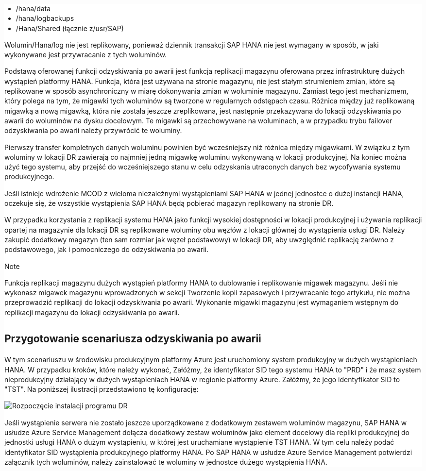 - /hana/data
- /hana/logbackups 
- /Hana/Shared (łącznie z/usr/SAP)

Wolumin/Hana/log nie jest replikowany, ponieważ dziennik transakcji SAP HANA nie jest wymagany w sposób, w jaki wykonywane jest przywracanie z tych woluminów. 

Podstawą oferowanej funkcji odzyskiwania po awarii jest funkcja replikacji magazynu oferowana przez infrastrukturę dużych wystąpień platformy HANA. Funkcja, która jest używana na stronie magazynu, nie jest stałym strumieniem zmian, które są replikowane w sposób asynchroniczny w miarę dokonywania zmian w woluminie magazynu. Zamiast tego jest mechanizmem, który polega na tym, że migawki tych woluminów są tworzone w regularnych odstępach czasu. Różnica między już replikowaną migawką a nową migawką, która nie została jeszcze zreplikowana, jest następnie przekazywana do lokacji odzyskiwania po awarii do woluminów na dysku docelowym.  Te migawki są przechowywane na woluminach, a w przypadku trybu failover odzyskiwania po awarii należy przywrócić te woluminy.  

Pierwszy transfer kompletnych danych woluminu powinien być wcześniejszy niż różnica między migawkami. W związku z tym woluminy w lokacji DR zawierają co najmniej jedną migawkę woluminu wykonywaną w lokacji produkcyjnej. Na koniec można użyć tego systemu, aby przejść do wcześniejszego stanu w celu odzyskania utraconych danych bez wycofywania systemu produkcyjnego.

Jeśli istnieje wdrożenie MCOD z wieloma niezależnymi wystąpieniami SAP HANA w jednej jednostce o dużej instancji HANA, oczekuje się, że wszystkie wystąpienia SAP HANA będą pobierać magazyn replikowany na stronie DR.

W przypadku korzystania z replikacji systemu HANA jako funkcji wysokiej dostępności w lokacji produkcyjnej i używania replikacji opartej na magazynie dla lokacji DR są replikowane woluminy obu węzłów z lokacji głównej do wystąpienia usługi DR. Należy zakupić dodatkowy magazyn (ten sam rozmiar jak węzeł podstawowy) w lokacji DR, aby uwzględnić replikację zarówno z podstawowego, jak i pomocniczego do odzyskiwania po awarii. 



>[!NOTE]
>Funkcja replikacji magazynu dużych wystąpień platformy HANA to dublowanie i replikowanie migawek magazynu. Jeśli nie wykonasz migawek magazynu wprowadzonych w sekcji Tworzenie kopii zapasowych i przywracanie tego artykułu, nie można przeprowadzić replikacji do lokacji odzyskiwania po awarii. Wykonanie migawki magazynu jest wymaganiem wstępnym do replikacji magazynu do lokacji odzyskiwania po awarii.



## <a name="preparation-of-the-disaster-recovery-scenario"></a>Przygotowanie scenariusza odzyskiwania po awarii
W tym scenariuszu w środowisku produkcyjnym platformy Azure jest uruchomiony system produkcyjny w dużych wystąpieniach HANA. W przypadku kroków, które należy wykonać, Załóżmy, że identyfikator SID tego systemu HANA to "PRD" i że masz system nieprodukcyjny działający w dużych wystąpieniach HANA w regionie platformy Azure. Załóżmy, że jego identyfikator SID to "TST". Na poniższej ilustracji przedstawiono tę konfigurację:

![Rozpoczęcie instalacji programu DR](./media/hana-overview-high-availability-disaster-recovery/disaster_recovery_start1.PNG)

Jeśli wystąpienie serwera nie zostało jeszcze uporządkowane z dodatkowym zestawem woluminów magazynu, SAP HANA w usłudze Azure Service Management dołącza dodatkowy zestaw woluminów jako element docelowy dla repliki produkcyjnej do jednostki usługi HANA o dużym wystąpieniu, w której jest uruchamiane wystąpienie TST HANA. W tym celu należy podać identyfikator SID wystąpienia produkcyjnego platformy HANA. Po SAP HANA w usłudze Azure Service Management potwierdzi załącznik tych woluminów, należy zainstalować te woluminy w jednostce dużego wystąpienia HANA.

